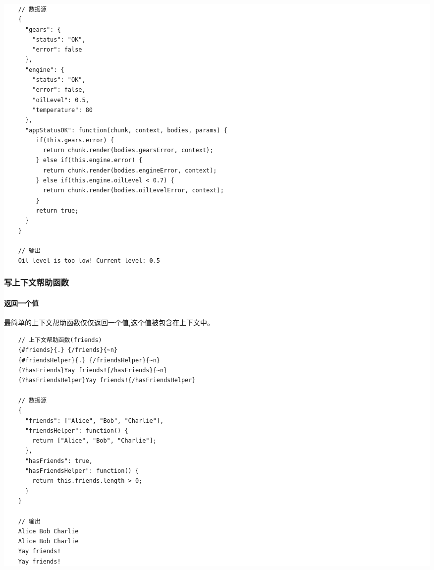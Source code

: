         // 数据源
        {
          "gears": {
            "status": "OK",
            "error": false
          },
          "engine": {
            "status": "OK",
            "error": false,
            "oilLevel": 0.5,
            "temperature": 80
          },
          "appStatusOK": function(chunk, context, bodies, params) {
             if(this.gears.error) {
               return chunk.render(bodies.gearsError, context);
             } else if(this.engine.error) {
               return chunk.render(bodies.engineError, context);
             } else if(this.engine.oilLevel < 0.7) {
               return chunk.render(bodies.oilLevelError, context);
             }
             return true;
          }
        }

        // 输出
        Oil level is too low! Current level: 0.5

### 写上下文帮助函数

#### 返回一个值

最简单的上下文帮助函数仅仅返回一个值,这个值被包含在上下文中。

        // 上下文帮助函数(friends)
        {#friends}{.} {/friends}{~n}
        {#friendsHelper}{.} {/friendsHelper}{~n}
        {?hasFriends}Yay friends!{/hasFriends}{~n}
        {?hasFriendsHelper}Yay friends!{/hasFriendsHelper}

        // 数据源
        {
          "friends": ["Alice", "Bob", "Charlie"],
          "friendsHelper": function() {
            return ["Alice", "Bob", "Charlie"];
          },
          "hasFriends": true,
          "hasFriendsHelper": function() {
            return this.friends.length > 0;
          }
        }

        // 输出
        Alice Bob Charlie
        Alice Bob Charlie
        Yay friends!
        Yay friends!
